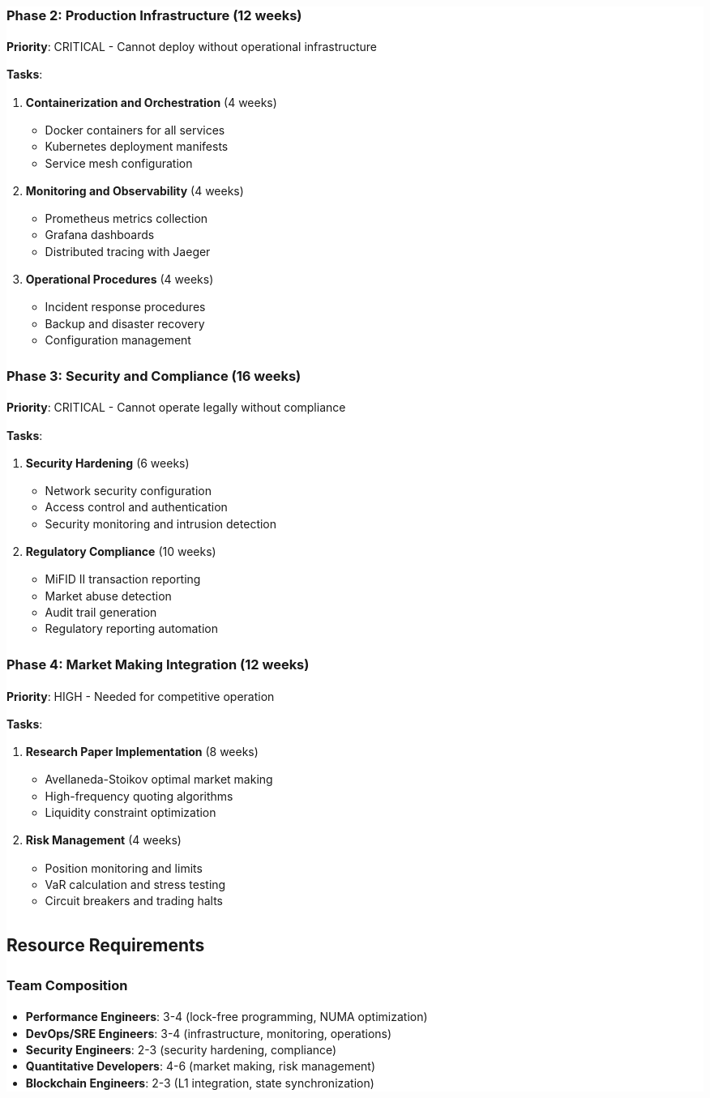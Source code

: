 ### Phase 2: Production Infrastructure (12 weeks)
**Priority**: CRITICAL - Cannot deploy without operational infrastructure

**Tasks**:
1. **Containerization and Orchestration** (4 weeks)
   - Docker containers for all services
   - Kubernetes deployment manifests
   - Service mesh configuration

2. **Monitoring and Observability** (4 weeks)
   - Prometheus metrics collection
   - Grafana dashboards
   - Distributed tracing with Jaeger

3. **Operational Procedures** (4 weeks)
   - Incident response procedures
   - Backup and disaster recovery
   - Configuration management

### Phase 3: Security and Compliance (16 weeks)
**Priority**: CRITICAL - Cannot operate legally without compliance

**Tasks**:
1. **Security Hardening** (6 weeks)
   - Network security configuration
   - Access control and authentication
   - Security monitoring and intrusion detection

2. **Regulatory Compliance** (10 weeks)
   - MiFID II transaction reporting
   - Market abuse detection
   - Audit trail generation
   - Regulatory reporting automation

### Phase 4: Market Making Integration (12 weeks)
**Priority**: HIGH - Needed for competitive operation

**Tasks**:
1. **Research Paper Implementation** (8 weeks)
   - Avellaneda-Stoikov optimal market making
   - High-frequency quoting algorithms
   - Liquidity constraint optimization

2. **Risk Management** (4 weeks)
   - Position monitoring and limits
   - VaR calculation and stress testing
   - Circuit breakers and trading halts

## Resource Requirements

### Team Composition
- **Performance Engineers**: 3-4 (lock-free programming, NUMA optimization)
- **DevOps/SRE Engineers**: 3-4 (infrastructure, monitoring, operations)
- **Security Engineers**: 2-3 (security hardening, compliance)
- **Quantitative Developers**: 4-6 (market making, risk management)
- **Blockchain Engineers**: 2-3 (L1 integration, state synchronization)
